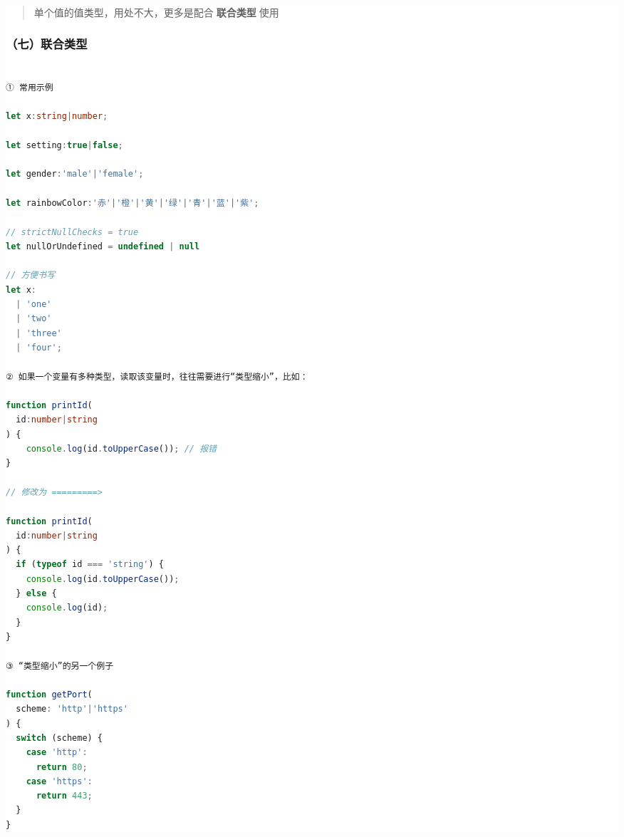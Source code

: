 > 单个值的值类型，用处不大，更多是配合 **联合类型** 使用

### （七）联合类型

```typescript

① 常用示例

let x:string|number;

let setting:true|false;

let gender:'male'|'female';

let rainbowColor:'赤'|'橙'|'黄'|'绿'|'青'|'蓝'|'紫';

// strictNullChecks = true
let nullOrUndefined = undefined | null

// 方便书写
let x:
  | 'one'
  | 'two'
  | 'three'
  | 'four';

② 如果一个变量有多种类型，读取该变量时，往往需要进行“类型缩小”，比如：

function printId(
  id:number|string
) {
    console.log(id.toUpperCase()); // 报错
}

// 修改为 =========> 

function printId(
  id:number|string
) {
  if (typeof id === 'string') {
    console.log(id.toUpperCase());
  } else {
    console.log(id);
  }
}

③ “类型缩小”的另一个例子

function getPort(
  scheme: 'http'|'https'
) {
  switch (scheme) {
    case 'http':
      return 80;
    case 'https':
      return 443;
  }
}


```
